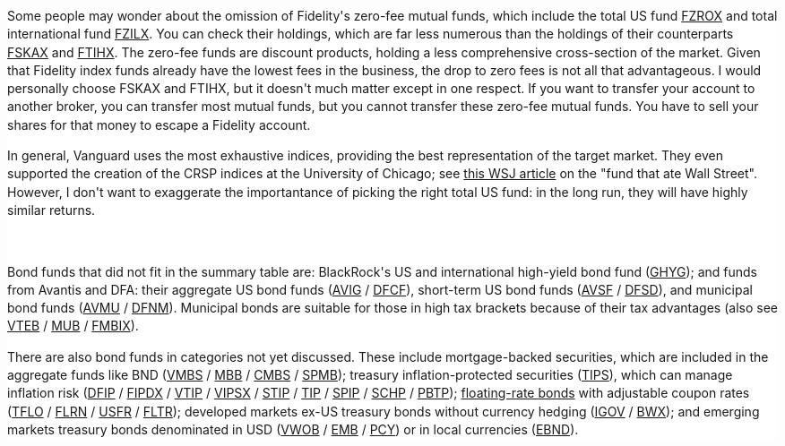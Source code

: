 Some people may wonder about the omission of Fidelity's zero-fee mutual funds, which include the total US fund [FZROX](https://fundresearch.fidelity.com/mutual-funds/summary/31635T708) and total international fund [FZILX](https://fundresearch.fidelity.com/mutual-funds/summary/31635T609). You can check their holdings, which are far less numerous than the holdings of their counterparts [FSKAX](https://fundresearch.fidelity.com/mutual-funds/summary/315911693) and [FTIHX](https://fundresearch.fidelity.com/mutual-funds/summary/31635V638). The zero-fee funds are discount products, holding a less comprehensive cross-section of the market. Given that Fidelity index funds already have the lowest fees in the business, the drop to zero fees is not all that advantageous. I would personally choose FSKAX and FTIHX, but it doesn't much matter except in one respect. If you want to transfer your account to another broker, you can transfer most mutual funds, but you cannot transfer these zero-fee mutual funds. You have to sell your shares for that money to escape a Fidelity account.

In general, Vanguard uses the most exhaustive indices, providing the best representation of the target market. They even supported the creation of the CRSP indices at the University of Chicago; see [this WSJ article](https://www.wsj.com/articles/mutual-funds-that-ate-wall-st-11638390382) on the "fund that ate Wall Street". However, I don't want to exaggerate the importantance of picking the right total US fund: in the long run, they will have highly similar returns.

&nbsp;

Bond funds that did not fit in the summary table are: BlackRock's US and international high-yield bond fund ([GHYG](https://www.ishares.com/us/products/239551/ishares-global-high-yield-corporate-bond-etf)); and funds from Avantis and DFA: their aggregate US bond funds ([AVIG](https://www.avantisinvestors.com/avantis-investments/avantis-core-fixed-income-etf/) / [DFCF](https://www.dimensional.com/us-en/funds/dfcf/core-fixed-income-etf)), short-term US bond funds ([AVSF](https://www.avantisinvestors.com/avantis-investments/avantis-short-term-fixed-income-etf/) / [DFSD](https://www.dimensional.com/us-en/funds/dfsd/short-duration-fixed-income-etf)), and municipal bond funds ([AVMU](https://www.avantisinvestors.com/avantis-investments/avantis-core-municipal-fixed-income-etf/) / [DFNM](https://www.dimensional.com/us-en/funds/dfnm/national-municipal-bond-etf)). Municipal bonds are suitable for those in high tax brackets because of their tax advantages (also see [VTEB](https://investor.vanguard.com/investment-products/etfs/profile/vteb) / [MUB](https://www.ishares.com/us/products/239766/ishares-national-amtfree-muni-bond-etf) / [FMBIX](https://fundresearch.fidelity.com/mutual-funds/summary/31635T765)).

There are also bond funds in categories not yet discussed. These include mortgage-backed securities, which are included in the aggregate funds like BND ([VMBS](https://investor.vanguard.com/investment-products/etfs/profile/vmbs) / [MBB](https://www.ishares.com/us/products/239465/ishares-mbs-etf) / [CMBS](https://www.ishares.com/us/products/239459/ishares-cmbs-etf) / [SPMB](https://www.ssga.com/us/en/individual/etfs/funds/spdr-portfolio-mortgage-backed-bond-etf-spmb)); treasury inflation-protected securities ([TIPS](https://www.investopedia.com/investing/introduction-treasury-inflation-protected-securities-tips/)), which can manage inflation risk ([DFIP](https://www.dimensional.com/us-en/funds/dfip/inflation-protected-securities-etf) / [FIPDX](https://fundresearch.fidelity.com/mutual-funds/summary/31635T104) / [VTIP](https://investor.vanguard.com/investment-products/etfs/profile/vtip) / [VIPSX](https://investor.vanguard.com/investment-products/mutual-funds/profile/vipsx) / [STIP](https://www.ishares.com/us/products/239450/ishares-05-year-tips-bond-etf) / [TIP](https://www.ishares.com/us/products/239467/ishares-tips-bond-etf) / [SPIP](https://www.ssga.com/us/en/individual/etfs/funds/spdr-portfolio-tips-etf-spip) / [SCHP](https://www.schwabassetmanagement.com/products/schp) / [PBTP](https://www.invesco.com/us/financial-products/etfs/product-detail?audienceType=Investor&ticker=PBTP)); [floating-rate bonds](https://www.investopedia.com/terms/f/frn.asp) with adjustable coupon rates ([TFLO](https://www.ishares.com/us/products/260652/ishares-treasury-floating-rate-bond-etf) / [FLRN](https://www.ssga.com/us/en/intermediary/etfs/funds/spdr-bloomberg-investment-grade-floating-rate-etf-flrn) / [USFR](https://www.wisdomtree.com/investments/etfs/fixed-income/usfr) / [FLTR](https://www.vaneck.com/us/en/investments/investment-grade-floating-rate-etf-fltr/)); developed markets ex-US treasury bonds without currency hedging ([IGOV](https://www.ishares.com/us/products/239830/ishares-international-treasury-bond-etf) / [BWX](https://www.ssga.com/us/en/individual/etfs/funds/spdr-bloomberg-barclays-international-treasury-bond-etf-bwx)); and emerging markets treasury bonds denominated in USD ([VWOB](https://investor.vanguard.com/investment-products/etfs/profile/vwob) / [EMB](https://www.ishares.com/us/products/239572/ishares-jp-morgan-usd-emerging-markets-bond-etf) / [PCY](https://www.invesco.com/us/financial-products/etfs/product-detail?audienceType=Investor&ticker=PCY)) or in local currencies ([EBND](https://www.ssga.com/us/en/individual/etfs/funds/spdr-bloomberg-barclays-emerging-markets-local-bond-etf-ebnd)).
